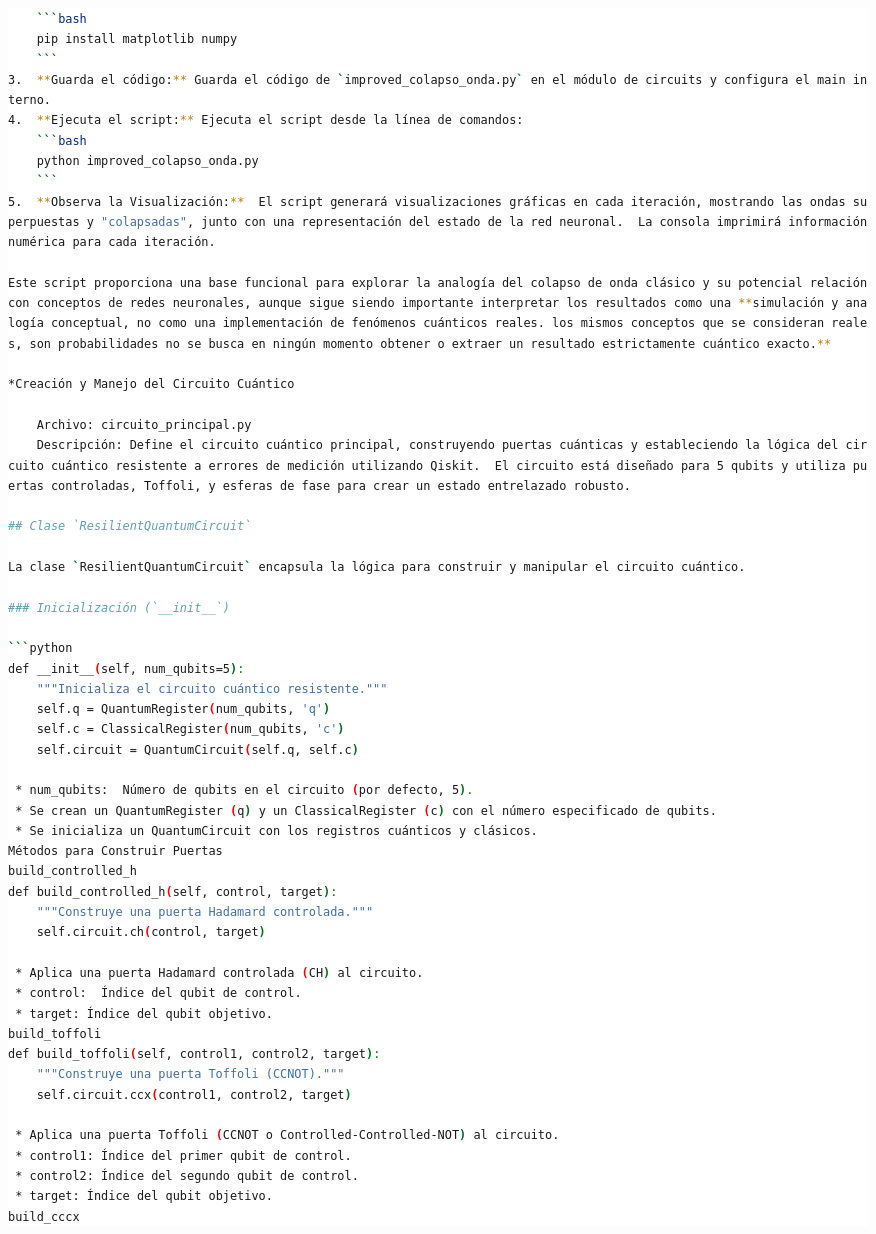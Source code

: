 ```bash
    ```bash
    pip install matplotlib numpy
    ```
3.  **Guarda el código:** Guarda el código de `improved_colapso_onda.py` en el módulo de circuits y configura el main interno.
4.  **Ejecuta el script:** Ejecuta el script desde la línea de comandos:
    ```bash
    python improved_colapso_onda.py
    ```
5.  **Observa la Visualización:**  El script generará visualizaciones gráficas en cada iteración, mostrando las ondas superpuestas y "colapsadas", junto con una representación del estado de la red neuronal.  La consola imprimirá información numérica para cada iteración.

Este script proporciona una base funcional para explorar la analogía del colapso de onda clásico y su potencial relación con conceptos de redes neuronales, aunque sigue siendo importante interpretar los resultados como una **simulación y analogía conceptual, no como una implementación de fenómenos cuánticos reales. los mismos conceptos que se consideran reales, son probabilidades no se busca en ningún momento obtener o extraer un resultado estrictamente cuántico exacto.**

*Creación y Manejo del Circuito Cuántico

    Archivo: circuito_principal.py
    Descripción: Define el circuito cuántico principal, construyendo puertas cuánticas y estableciendo la lógica del circuito cuántico resistente a errores de medición utilizando Qiskit.  El circuito está diseñado para 5 qubits y utiliza puertas controladas, Toffoli, y esferas de fase para crear un estado entrelazado robusto.

## Clase `ResilientQuantumCircuit`

La clase `ResilientQuantumCircuit` encapsula la lógica para construir y manipular el circuito cuántico.

### Inicialización (`__init__`)

```python
def __init__(self, num_qubits=5):
    """Inicializa el circuito cuántico resistente."""
    self.q = QuantumRegister(num_qubits, 'q')
    self.c = ClassicalRegister(num_qubits, 'c')
    self.circuit = QuantumCircuit(self.q, self.c)

 * num_qubits:  Número de qubits en el circuito (por defecto, 5).
 * Se crean un QuantumRegister (q) y un ClassicalRegister (c) con el número especificado de qubits.
 * Se inicializa un QuantumCircuit con los registros cuánticos y clásicos.
Métodos para Construir Puertas
build_controlled_h
def build_controlled_h(self, control, target):
    """Construye una puerta Hadamard controlada."""
    self.circuit.ch(control, target)

 * Aplica una puerta Hadamard controlada (CH) al circuito.
 * control:  Índice del qubit de control.
 * target: Índice del qubit objetivo.
build_toffoli
def build_toffoli(self, control1, control2, target):
    """Construye una puerta Toffoli (CCNOT)."""
    self.circuit.ccx(control1, control2, target)

 * Aplica una puerta Toffoli (CCNOT o Controlled-Controlled-NOT) al circuito.
 * control1: Índice del primer qubit de control.
 * control2: Índice del segundo qubit de control.
 * target: Índice del qubit objetivo.
build_cccx
```